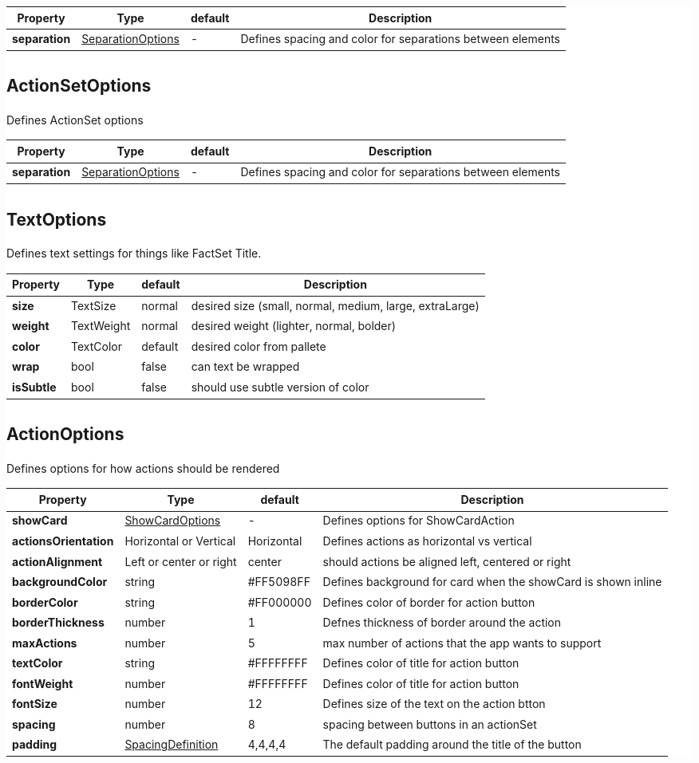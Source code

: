 | Property | Type | default | Description |
|---|---|---|---|
| **separation** | [SeparationOptions](#separationoptions) | - | Defines spacing and color for separations between elements | 


## ActionSetOptions
Defines ActionSet options

| Property | Type | default | Description |
|---|---|---|---|
| **separation** | [SeparationOptions](#separationoptions) | - | Defines spacing and color for separations between elements | 

## TextOptions
Defines text settings for things like FactSet Title.

| Property | Type | default | Description |
|---|---|---|---|
| **size** | TextSize | normal | desired size (small, normal, medium, large, extraLarge)  |
| **weight** | TextWeight | normal | desired weight (lighter, normal, bolder)  |
| **color** | TextColor | default | desired color from pallete |
| **wrap** | bool | false | can text be wrapped |
| **isSubtle** | bool | false | should use subtle version of color |

## ActionOptions
Defines options for how actions should be rendered

| Property | Type | default | Description |
|---|---|---|---|
| **showCard** | [ShowCardOptions](#showcardoptions)| - | Defines options for ShowCardAction|
| **actionsOrientation** | Horizontal or Vertical | Horizontal | Defines actions as horizontal vs vertical |
| **actionAlignment** | Left or center or right | center | should actions be aligned left, centered or right |
| **backgroundColor** | string | #FF5098FF | Defines background for card when the showCard is shown inline|
| **borderColor**  | string | #FF000000 | Defines color of border for action button |
| **borderThickness**  | number | 1 | Defnes thickness of border around the action|
| **maxActions** | number | 5 | max number of actions that the app wants to support|
| **textColor**  | string | #FFFFFFFF | Defines color of title for action button |
| **fontWeight**  | number  | #FFFFFFFF | Defines color of title for action button |
| **fontSize**  | number  | 12 | Defines size of the text on the action btton |
| **spacing** | number | 8 | spacing between buttons in an actionSet|
| **padding** | [SpacingDefinition](#spacingdefinition)| 4,4,4,4| The default padding around the title of the button |
